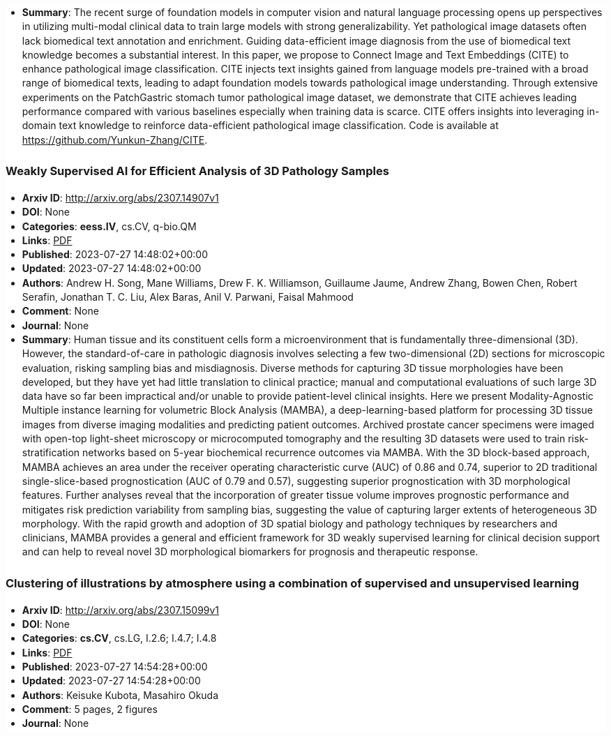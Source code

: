 - **Summary**: The recent surge of foundation models in computer vision and natural language processing opens up perspectives in utilizing multi-modal clinical data to train large models with strong generalizability. Yet pathological image datasets often lack biomedical text annotation and enrichment. Guiding data-efficient image diagnosis from the use of biomedical text knowledge becomes a substantial interest. In this paper, we propose to Connect Image and Text Embeddings (CITE) to enhance pathological image classification. CITE injects text insights gained from language models pre-trained with a broad range of biomedical texts, leading to adapt foundation models towards pathological image understanding. Through extensive experiments on the PatchGastric stomach tumor pathological image dataset, we demonstrate that CITE achieves leading performance compared with various baselines especially when training data is scarce. CITE offers insights into leveraging in-domain text knowledge to reinforce data-efficient pathological image classification. Code is available at https://github.com/Yunkun-Zhang/CITE.



### Weakly Supervised AI for Efficient Analysis of 3D Pathology Samples
- **Arxiv ID**: http://arxiv.org/abs/2307.14907v1
- **DOI**: None
- **Categories**: **eess.IV**, cs.CV, q-bio.QM
- **Links**: [PDF](http://arxiv.org/pdf/2307.14907v1)
- **Published**: 2023-07-27 14:48:02+00:00
- **Updated**: 2023-07-27 14:48:02+00:00
- **Authors**: Andrew H. Song, Mane Williams, Drew F. K. Williamson, Guillaume Jaume, Andrew Zhang, Bowen Chen, Robert Serafin, Jonathan T. C. Liu, Alex Baras, Anil V. Parwani, Faisal Mahmood
- **Comment**: None
- **Journal**: None
- **Summary**: Human tissue and its constituent cells form a microenvironment that is fundamentally three-dimensional (3D). However, the standard-of-care in pathologic diagnosis involves selecting a few two-dimensional (2D) sections for microscopic evaluation, risking sampling bias and misdiagnosis. Diverse methods for capturing 3D tissue morphologies have been developed, but they have yet had little translation to clinical practice; manual and computational evaluations of such large 3D data have so far been impractical and/or unable to provide patient-level clinical insights. Here we present Modality-Agnostic Multiple instance learning for volumetric Block Analysis (MAMBA), a deep-learning-based platform for processing 3D tissue images from diverse imaging modalities and predicting patient outcomes. Archived prostate cancer specimens were imaged with open-top light-sheet microscopy or microcomputed tomography and the resulting 3D datasets were used to train risk-stratification networks based on 5-year biochemical recurrence outcomes via MAMBA. With the 3D block-based approach, MAMBA achieves an area under the receiver operating characteristic curve (AUC) of 0.86 and 0.74, superior to 2D traditional single-slice-based prognostication (AUC of 0.79 and 0.57), suggesting superior prognostication with 3D morphological features. Further analyses reveal that the incorporation of greater tissue volume improves prognostic performance and mitigates risk prediction variability from sampling bias, suggesting the value of capturing larger extents of heterogeneous 3D morphology. With the rapid growth and adoption of 3D spatial biology and pathology techniques by researchers and clinicians, MAMBA provides a general and efficient framework for 3D weakly supervised learning for clinical decision support and can help to reveal novel 3D morphological biomarkers for prognosis and therapeutic response.



### Clustering of illustrations by atmosphere using a combination of supervised and unsupervised learning
- **Arxiv ID**: http://arxiv.org/abs/2307.15099v1
- **DOI**: None
- **Categories**: **cs.CV**, cs.LG, I.2.6; I.4.7; I.4.8
- **Links**: [PDF](http://arxiv.org/pdf/2307.15099v1)
- **Published**: 2023-07-27 14:54:28+00:00
- **Updated**: 2023-07-27 14:54:28+00:00
- **Authors**: Keisuke Kubota, Masahiro Okuda
- **Comment**: 5 pages, 2 figures
- **Journal**: None